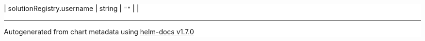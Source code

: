 | solutionRegistry.username | string | `""` |  |

----------------------------------------------
Autogenerated from chart metadata using [helm-docs v1.7.0](https://github.com/norwoodj/helm-docs/releases/v1.7.0)

